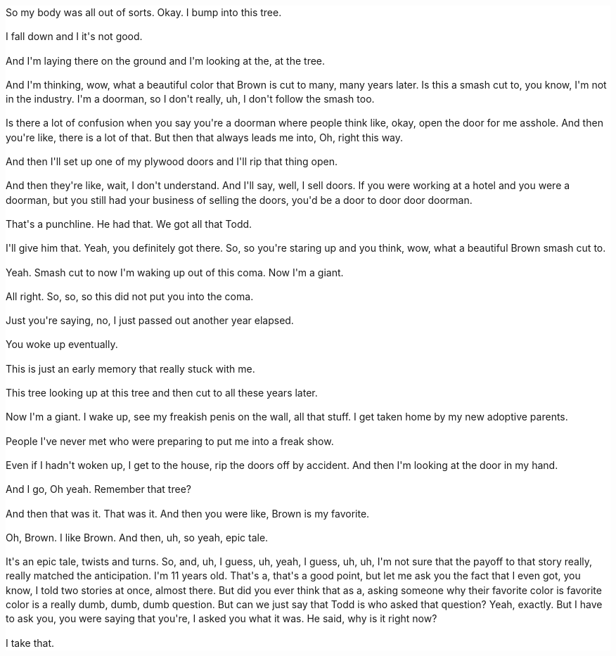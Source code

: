 So my body was all out of sorts. Okay. I bump into this tree.

I fall down and I it's not good.

And I'm laying there on the ground and I'm looking at the, at the tree.

And I'm thinking, wow, what a beautiful color that Brown is cut to many, many years later. Is this a smash cut to, you know, I'm not in the industry. I'm a doorman, so I don't really, uh, I don't follow the smash too.

Is there a lot of confusion when you say you're a doorman where people think like, okay, open the door for me asshole. And then you're like, there is a lot of that. But then that always leads me into, Oh, right this way.

And then I'll set up one of my plywood doors and I'll rip that thing open.

And then they're like, wait, I don't understand. And I'll say, well, I sell doors. If you were working at a hotel and you were a doorman, but you still had your business of selling the doors, you'd be a door to door door doorman.

That's a punchline. He had that. We got all that Todd.

I'll give him that. Yeah, you definitely got there. So, so you're staring up and you think, wow, what a beautiful Brown smash cut to.

Yeah. Smash cut to now I'm waking up out of this coma. Now I'm a giant.

All right. So, so, so this did not put you into the coma.

Just you're saying, no, I just passed out another year elapsed.

You woke up eventually.

This is just an early memory that really stuck with me.

This tree looking up at this tree and then cut to all these years later.

Now I'm a giant. I wake up, see my freakish penis on the wall, all that stuff. I get taken home by my new adoptive parents.

People I've never met who were preparing to put me into a freak show.

Even if I hadn't woken up, I get to the house, rip the doors off by accident. And then I'm looking at the door in my hand.

And I go, Oh yeah. Remember that tree?

And then that was it. That was it. And then you were like, Brown is my favorite.

Oh, Brown. I like Brown. And then, uh, so yeah, epic tale.

It's an epic tale, twists and turns. So, and, uh, I guess, uh, yeah, I guess, uh, uh, I'm not sure that the payoff to that story really, really matched the anticipation. I'm 11 years old. That's a, that's a good point, but let me ask you the fact that I even got, you know, I told two stories at once, almost there. But did you ever think that as a, asking someone why their favorite color is favorite color is a really dumb, dumb, dumb question. But can we just say that Todd is who asked that question? Yeah, exactly. But I have to ask you, you were saying that you're, I asked you what it was. He said, why is it right now?

I take that.
